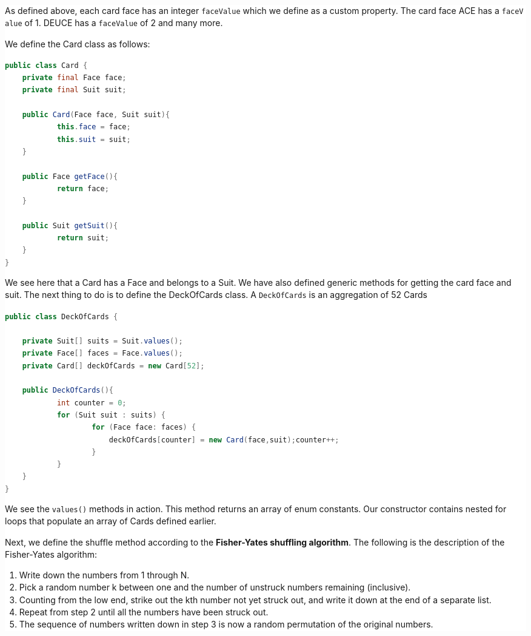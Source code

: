 As defined above, each card face has an integer `faceValue` which we define as a custom property. The card face ACE has a `faceValue` of 1. DEUCE has a `faceValue` of 2 and many more.

We define the Card class as follows:

```java
public class Card {
    private final Face face;
    private final Suit suit;

    public Card(Face face, Suit suit){
            this.face = face;
            this.suit = suit;
    }

    public Face getFace(){
            return face;
    }

    public Suit getSuit(){
            return suit;
    }
}
```

We see here that a Card has a Face and belongs to a Suit. We have also defined generic methods for getting the card face and suit. The next thing to do is to define the DeckOfCards class. A `DeckOfCards` is an aggregation of 52 Cards

```java
public class DeckOfCards {

    private Suit[] suits = Suit.values();
    private Face[] faces = Face.values();
    private Card[] deckOfCards = new Card[52];

    public DeckOfCards(){
            int counter = 0;
            for (Suit suit : suits) {
                    for (Face face: faces) {
                        deckOfCards[counter] = new Card(face,suit);counter++;
                    }
            }
    }
}
```
We see the `values()` methods in action. This method returns an array of enum constants. Our constructor contains nested for loops that populate an array of Cards defined earlier.

Next, we define the shuffle method according to the **Fisher-Yates shuffling algorithm**. The following is the description of the Fisher-Yates algorithm:
1. Write down the numbers from 1 through N.
2. Pick a random number k between one and the number of unstruck numbers remaining (inclusive).
3. Counting from the low end, strike out the kth number not yet struck out, and write it down at the end of a separate list.
4. Repeat from step 2 until all the numbers have been struck out.
5. The sequence of numbers written down in step 3 is now a random permutation of the original numbers.

